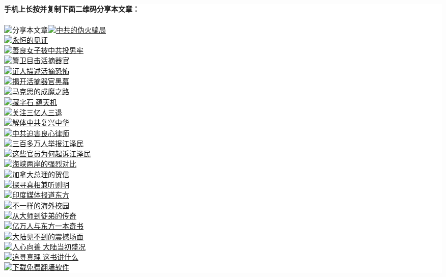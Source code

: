 <strong>手机上长按并复制下面二维码分享本文章：</strong><br><br><img src="https://quickchart.io/qr?size=256&text=https://github.com/1992513/djy/blob/master/gb/25/5/21/n14514171.md%231" title="分享本文章"></td><td VALIGN=TOP><a href="https://github.com/1992513/djy/blob/master/gb/16/1/21/n4622075.md?dfh#1" target="_blank"><img src="https://raw.githubusercontent.com/1992513/djy/master/gb/300/wei-f1.jpg" title="中共的伪火骗局"  alt="中共的伪火骗局"></a><br><a href="https://github.com/1992513/www/blob/master/README.md?dfh#9" target="_blank"><img src="https://raw.githubusercontent.com/1992513/djy/master/gb/300/yong-h.jpg" title="永恒的见证"  alt="永恒的见证"></a><br><a href="https://github.com/1992513/djy/blob/master/gb/13/9/29/n3974789.md?dfh#1" target="_blank"><img src="https://raw.githubusercontent.com/1992513/djy/master/gb/300/shang-lnz.jpg" title="善良女子被中共投男牢"  alt="善良女子被中共投男牢"></a><br><a href="https://github.com/1992513/djy/blob/master/gb/16/3/16/n4663449.md?dfh#1" target="_blank"><img src="https://raw.githubusercontent.com/1992513/djy/master/gb/300/huo-z3.jpg" title="警卫目击活摘器官"  alt="警卫目击活摘器官"></a><br><a href="https://github.com/1992513/djy/blob/master/gb/16/8/7/n8177641.md?dfh#1" target="_blank"><img src="https://raw.githubusercontent.com/1992513/djy/master/gb/300/huo-z4.jpg" title="证人描述活摘恐怖"  alt="证人描述活摘恐怖"></a><br><a href="https://github.com/1992513/djy/blob/master/gb/10/4/19/n2881569.md?dfh#1" target="_blank"><img src="https://raw.githubusercontent.com/1992513/djy/master/gb/300/huo-z1.jpg" title="揭开活摘器官黑幕"  alt="揭开活摘器官黑幕"></a><br><a href="https://github.com/1992513/djy/blob/master/gb/10/11/7/n3077476.md?dfh#1" target="_blank"><img src="https://raw.githubusercontent.com/1992513/djy/master/gb/300/ma-ks.jpg" title="马克思的成魔之路"  alt="马克思的成魔之路"></a><br><a href="https://github.com/1992513/djy/blob/master/gb/14/6/9/n4173977.md?dfh#1" target="_blank"><img src="https://raw.githubusercontent.com/1992513/djy/master/gb/300/chang-zs.jpg" title="藏字石 蕴天机"  alt="藏字石 蕴天机"></a><br><a href="https://github.com/1992513/djy/blob/master/gb/18/5/10/n10381511.md?dfh#1" target="_blank"><img src="https://raw.githubusercontent.com/1992513/djy/master/gb/300/st1.jpg" title="关注三亿人三退"  alt="关注三亿人三退"></a><br><a href="https://github.com/1992513/djy/blob/master/gb/18/3/21/n10237682.md?dfh#1" target="_blank"><img src="https://raw.githubusercontent.com/1992513/djy/master/gb/300/jie-t.jpg" title="解体中共复兴中华"  alt="解体中共复兴中华"></a><br><a href="https://github.com/1992513/djy/blob/master/gb/9/2/9/n2422991.md?dfh#1" target="_blank"><img src="https://raw.githubusercontent.com/1992513/djy/master/gb/300/gao-zs.jpg" title="中共迫害良心律师"  alt="中共迫害良心律师"></a><br><a href="https://github.com/1992513/djy/blob/master/gb/18/12/9/n10900044.md?dfh#1" target="_blank"><img src="https://raw.githubusercontent.com/1992513/djy/master/gb/300/sj1.jpg" title="三百多万人举报江泽民"  alt="三百多万人举报江泽民"></a><br><a href="https://github.com/1992513/djy/blob/master/gb/18/8/28/n10672014.md?dfh#1" target="_blank"><img src="https://raw.githubusercontent.com/1992513/djy/master/gb/300/sj2.jpg" title="这些官员为何起诉江泽民"  alt="这些官员为何起诉江泽民"></a><br><a href="https://github.com/1992513/djy/blob/master/gb/8/12/18/n2367165.md?dfh#1" target="_blank"><img src="https://raw.githubusercontent.com/1992513/djy/master/gb/300/liangan.jpg" title="海峡两岸的强烈对比"  alt="海峡两岸的强烈对比"></a><br><a href="https://github.com/1992513/djy/blob/master/gb/15/12/10/n4593139.md?dfh#1" target="_blank"><img src="https://raw.githubusercontent.com/1992513/djy/master/gb/300/jia-ndzl.jpg" title="加拿大总理的贺信"  alt="加拿大总理的贺信"></a><br><a href="https://github.com/1992513/djy/blob/master/gb/11/6/17/n3289382.md?dfh#1" target="_blank"><img src="https://raw.githubusercontent.com/1992513/djy/master/gb/300/xiao-wd.jpg" title="探寻真相兼听则明"  alt="探寻真相兼听则明"></a><br><a href="https://github.com/1992513/djy/blob/master/gb/18/10/27/n10812623.md?dfh#1" target="_blank"><img src="https://raw.githubusercontent.com/1992513/djy/master/gb/300/yindu.jpg" title="印度媒体报道东方"  alt="印度媒体报道东方"></a><br><a href="https://github.com/1992513/djy/blob/master/gb/18/6/9/n10469652.md?dfh#1" target="_blank"><img src="https://raw.githubusercontent.com/1992513/djy/master/gb/300/xie-j.jpg" title="不一样的海外校园"  alt="不一样的海外校园"></a><br><a href="https://github.com/1992513/djy/blob/master/gb/7/4/5/n1669415.md?dfh#1" target="_blank"><img src="https://raw.githubusercontent.com/1992513/djy/master/gb/300/li-up.jpg" title="从大师到徒弟的传奇"  alt="从大师到徒弟的传奇"></a><br><a href="https://github.com/1992513/djy/blob/master/gb/17/5/26/n9191512.md?dfh#1" target="_blank"><img src="https://raw.githubusercontent.com/1992513/djy/master/gb/300/zfl2.jpg" title="亿万人与东方一本奇书"  alt="亿万人与东方一本奇书"></a><br><a href="https://github.com/1992513/djy/blob/master/gb/13/11/27/n4020290.md?dfh#1" target="_blank"><img src="https://raw.githubusercontent.com/1992513/djy/master/gb/300/zhen-h.jpg" title="大陆见不到的震撼场面"  alt="大陆见不到的震撼场面"></a><br><a href="https://github.com/1992513/djy/blob/master/gb/15/7/17/n4482910.md?dfh#1" target="_blank"><img src="https://raw.githubusercontent.com/1992513/djy/master/gb/300/dalu-sk.jpg" title="人心向善 大陆当初盛况"  alt="人心向善 大陆当初盛况"></a><br><a href="https://github.com/1992513/djy/blob/master/gb/19/1/5/n10955468.md?dfh#1" target="_blank"><img src="https://raw.githubusercontent.com/1992513/djy/master/gb/300/zfl1.jpg" title="追寻真理 这书讲什么"  alt="追寻真理 这书讲什么"></a><br><a href="https://github.com/1992513/www/blob/master/README.md?dfh#1" target="_blank"><img src="https://raw.githubusercontent.com/1992513/djy/master/gb/300/fq1.jpg" title="下载免费翻墙软件"  alt="下载免费翻墙软件"></a><br></td></tr></table>
